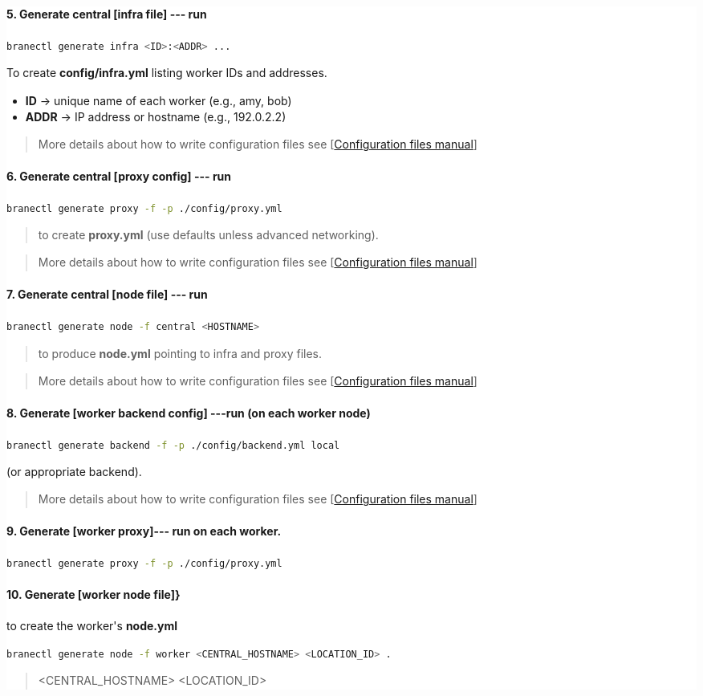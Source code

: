 #### 5. **Generate central [infra file]** --- run 

```bash
branectl generate infra <ID>:<ADDR> ... 
```

To create **config/infra.yml** listing worker IDs and addresses.

-  **ID** → unique name of each worker (e.g., amy, bob)
-  **ADDR** → IP address or hostname (e.g., 192.0.2.2)

> More details about how to write configuration files see [[Configuration
files manual](https://braneframework.github.io/manual/config/admins/infra.html)]

#### 6. **Generate central [proxy config]** --- run 

```bash
branectl generate proxy -f -p ./config/proxy.yml 
```
> to create **proxy.yml** (use defaults unless advanced networking).

> More details about how to write configuration files see [[Configuration files
manual](https://braneframework.github.io/manual/config/admins/proxy.html)]

#### 7. **Generate central [node file]** --- run

```bash
branectl generate node -f central <HOSTNAME> 
```
> to produce **node.yml** pointing to infra and proxy files.

> More details about how to write configuration files see
> [[Configuration files manual](https://braneframework.github.io/manual/config/users/data.html)]

#### 8. **Generate [worker backend config]** ---run (on each worker node)

```bash
branectl generate backend -f -p ./config/backend.yml local 
```
(or appropriate backend).

> More details about how to write configuration files see [[Configuration files manual](https://braneframework.github.io/manual/config/admins/backend.html)]

#### 9. **Generate [worker proxy]**--- run on each worker.

```bash
branectl generate proxy -f -p ./config/proxy.yml 
```

#### 10. **Generate [worker node file]}** 

to create the worker's **node.yml**

```bash
branectl generate node -f worker <CENTRAL_HOSTNAME> <LOCATION_ID> .
```
> <CENTRAL_HOSTNAME>
> <LOCATION_ID> 
